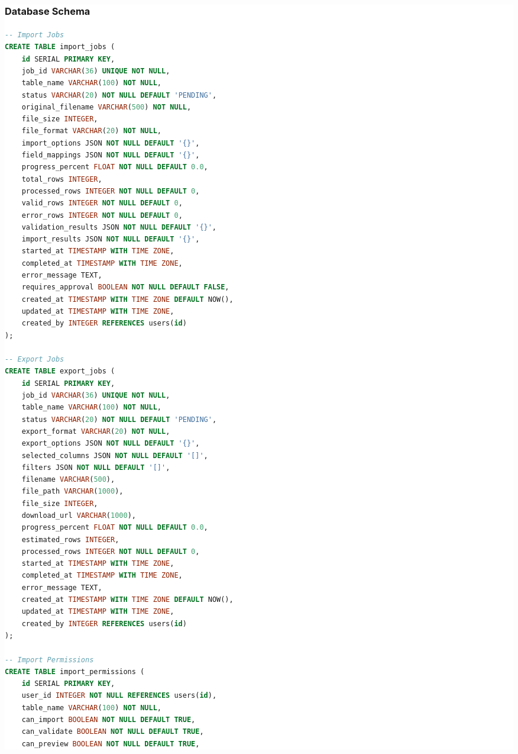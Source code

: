 ### Database Schema

```sql
-- Import Jobs
CREATE TABLE import_jobs (
    id SERIAL PRIMARY KEY,
    job_id VARCHAR(36) UNIQUE NOT NULL,
    table_name VARCHAR(100) NOT NULL,
    status VARCHAR(20) NOT NULL DEFAULT 'PENDING',
    original_filename VARCHAR(500) NOT NULL,
    file_size INTEGER,
    file_format VARCHAR(20) NOT NULL,
    import_options JSON NOT NULL DEFAULT '{}',
    field_mappings JSON NOT NULL DEFAULT '{}',
    progress_percent FLOAT NOT NULL DEFAULT 0.0,
    total_rows INTEGER,
    processed_rows INTEGER NOT NULL DEFAULT 0,
    valid_rows INTEGER NOT NULL DEFAULT 0,
    error_rows INTEGER NOT NULL DEFAULT 0,
    validation_results JSON NOT NULL DEFAULT '{}',
    import_results JSON NOT NULL DEFAULT '{}',
    started_at TIMESTAMP WITH TIME ZONE,
    completed_at TIMESTAMP WITH TIME ZONE,
    error_message TEXT,
    requires_approval BOOLEAN NOT NULL DEFAULT FALSE,
    created_at TIMESTAMP WITH TIME ZONE DEFAULT NOW(),
    updated_at TIMESTAMP WITH TIME ZONE,
    created_by INTEGER REFERENCES users(id)
);

-- Export Jobs
CREATE TABLE export_jobs (
    id SERIAL PRIMARY KEY,
    job_id VARCHAR(36) UNIQUE NOT NULL,
    table_name VARCHAR(100) NOT NULL,
    status VARCHAR(20) NOT NULL DEFAULT 'PENDING',
    export_format VARCHAR(20) NOT NULL,
    export_options JSON NOT NULL DEFAULT '{}',
    selected_columns JSON NOT NULL DEFAULT '[]',
    filters JSON NOT NULL DEFAULT '[]',
    filename VARCHAR(500),
    file_path VARCHAR(1000),
    file_size INTEGER,
    download_url VARCHAR(1000),
    progress_percent FLOAT NOT NULL DEFAULT 0.0,
    estimated_rows INTEGER,
    processed_rows INTEGER NOT NULL DEFAULT 0,
    started_at TIMESTAMP WITH TIME ZONE,
    completed_at TIMESTAMP WITH TIME ZONE,
    error_message TEXT,
    created_at TIMESTAMP WITH TIME ZONE DEFAULT NOW(),
    updated_at TIMESTAMP WITH TIME ZONE,
    created_by INTEGER REFERENCES users(id)
);

-- Import Permissions
CREATE TABLE import_permissions (
    id SERIAL PRIMARY KEY,
    user_id INTEGER NOT NULL REFERENCES users(id),
    table_name VARCHAR(100) NOT NULL,
    can_import BOOLEAN NOT NULL DEFAULT TRUE,
    can_validate BOOLEAN NOT NULL DEFAULT TRUE,
    can_preview BOOLEAN NOT NULL DEFAULT TRUE,
```